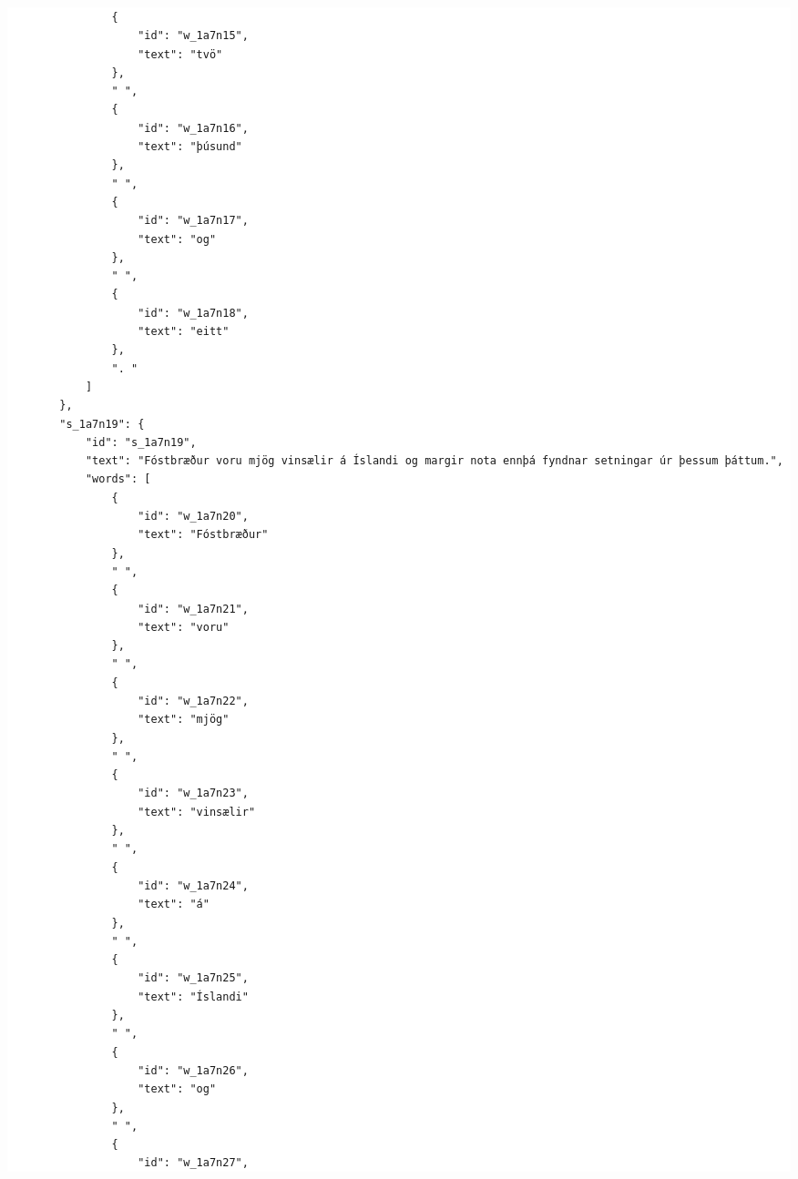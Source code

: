                     {
                        "id": "w_1a7n15",
                        "text": "tvö"
                    },
                    " ",
                    {
                        "id": "w_1a7n16",
                        "text": "þúsund"
                    },
                    " ",
                    {
                        "id": "w_1a7n17",
                        "text": "og"
                    },
                    " ",
                    {
                        "id": "w_1a7n18",
                        "text": "eitt"
                    },
                    ". "
                ]
            },
            "s_1a7n19": {
                "id": "s_1a7n19",
                "text": "Fóstbræður voru mjög vinsælir á Íslandi og margir nota ennþá fyndnar setningar úr þessum þáttum.",
                "words": [
                    {
                        "id": "w_1a7n20",
                        "text": "Fóstbræður"
                    },
                    " ",
                    {
                        "id": "w_1a7n21",
                        "text": "voru"
                    },
                    " ",
                    {
                        "id": "w_1a7n22",
                        "text": "mjög"
                    },
                    " ",
                    {
                        "id": "w_1a7n23",
                        "text": "vinsælir"
                    },
                    " ",
                    {
                        "id": "w_1a7n24",
                        "text": "á"
                    },
                    " ",
                    {
                        "id": "w_1a7n25",
                        "text": "Íslandi"
                    },
                    " ",
                    {
                        "id": "w_1a7n26",
                        "text": "og"
                    },
                    " ",
                    {
                        "id": "w_1a7n27",